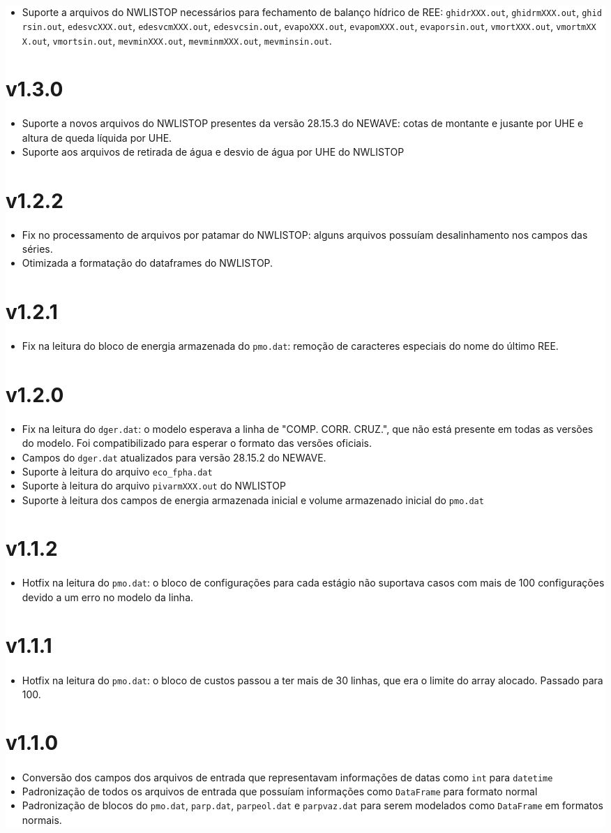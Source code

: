 - Suporte a arquivos do NWLISTOP necessários para fechamento de balanço hídrico de REE: `ghidrXXX.out`, `ghidrmXXX.out`, `ghidrsin.out`, `edesvcXXX.out`, `edesvcmXXX.out`, `edesvcsin.out`, `evapoXXX.out`, `evapomXXX.out`, `evaporsin.out`, `vmortXXX.out`, `vmortmXXX.out`, `vmortsin.out`, `mevminXXX.out`, `mevminmXXX.out`, `mevminsin.out`.

# v1.3.0

- Suporte a novos arquivos do NWLISTOP presentes da versão 28.15.3 do NEWAVE: cotas de montante e jusante por UHE e altura de queda líquida por UHE.
- Suporte aos arquivos de retirada de água e desvio de água por UHE do NWLISTOP

# v1.2.2

- Fix no processamento de arquivos por patamar do NWLISTOP: alguns arquivos possuíam desalinhamento nos campos das séries.
- Otimizada a formatação do dataframes do NWLISTOP.

# v1.2.1

- Fix na leitura do bloco de energia armazenada do `pmo.dat`: remoção de caracteres especiais do nome do último REE.

# v1.2.0

- Fix na leitura do `dger.dat`: o modelo esperava a linha de "COMP. CORR. CRUZ.", que não está presente em todas as versões do modelo. Foi compatibilizado para esperar o formato das versões oficiais.
- Campos do `dger.dat` atualizados para versão 28.15.2 do NEWAVE.
- Suporte à leitura do arquivo `eco_fpha.dat`
- Suporte à leitura do arquivo `pivarmXXX.out` do NWLISTOP
- Suporte à leitura dos campos de energia armazenada inicial e volume armazenado inicial do `pmo.dat`

# v1.1.2

- Hotfix na leitura do `pmo.dat`: o bloco de configurações para cada estágio não suportava casos com mais de 100 configurações devido a um erro no modelo da linha.

# v1.1.1

- Hotfix na leitura do `pmo.dat`: o bloco de custos passou a ter mais de 30 linhas, que era o limite do array alocado. Passado para 100.

# v1.1.0

- Conversão dos campos dos arquivos de entrada que representavam informações de datas como `int` para `datetime`
- Padronização de todos os arquivos de entrada que possuíam informações como `DataFrame` para formato normal
- Padronização de blocos do `pmo.dat`, `parp.dat`, `parpeol.dat` e `parpvaz.dat` para serem modelados como `DataFrame` em formatos normais.
